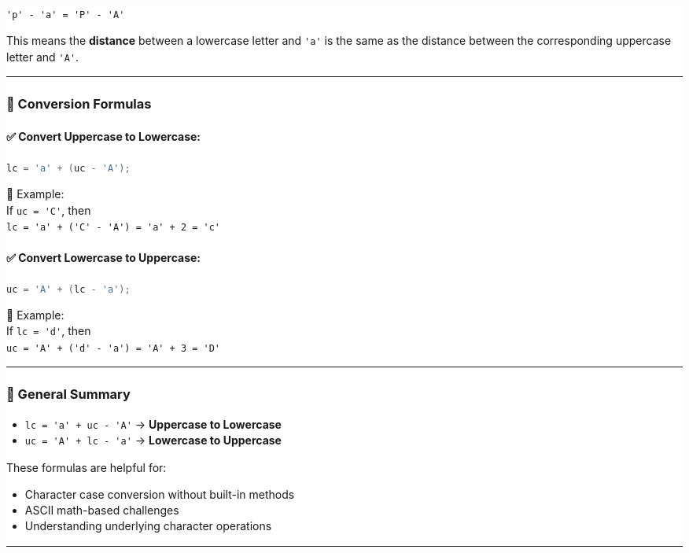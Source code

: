 ```text
'p' - 'a' = 'P' - 'A'
```

This means the **distance** between a lowercase letter and `'a'` is the same as the distance between the corresponding uppercase letter and `'A'`.

---

### 🔄 Conversion Formulas

#### ✅ Convert Uppercase to Lowercase:
```java
lc = 'a' + (uc - 'A');
```
📌 Example:  
If `uc = 'C'`, then  
`lc = 'a' + ('C' - 'A') = 'a' + 2 = 'c'`

#### ✅ Convert Lowercase to Uppercase:
```java
uc = 'A' + (lc - 'a');
```
📌 Example:  
If `lc = 'd'`, then  
`uc = 'A' + ('d' - 'a') = 'A' + 3 = 'D'`

---

### 📌 General Summary
- `lc = 'a' + uc - 'A'` → **Uppercase to Lowercase**
- `uc = 'A' + lc - 'a'` → **Lowercase to Uppercase**

These formulas are helpful for:
- Character case conversion without built-in methods
- ASCII math-based challenges
- Understanding underlying character operations

---